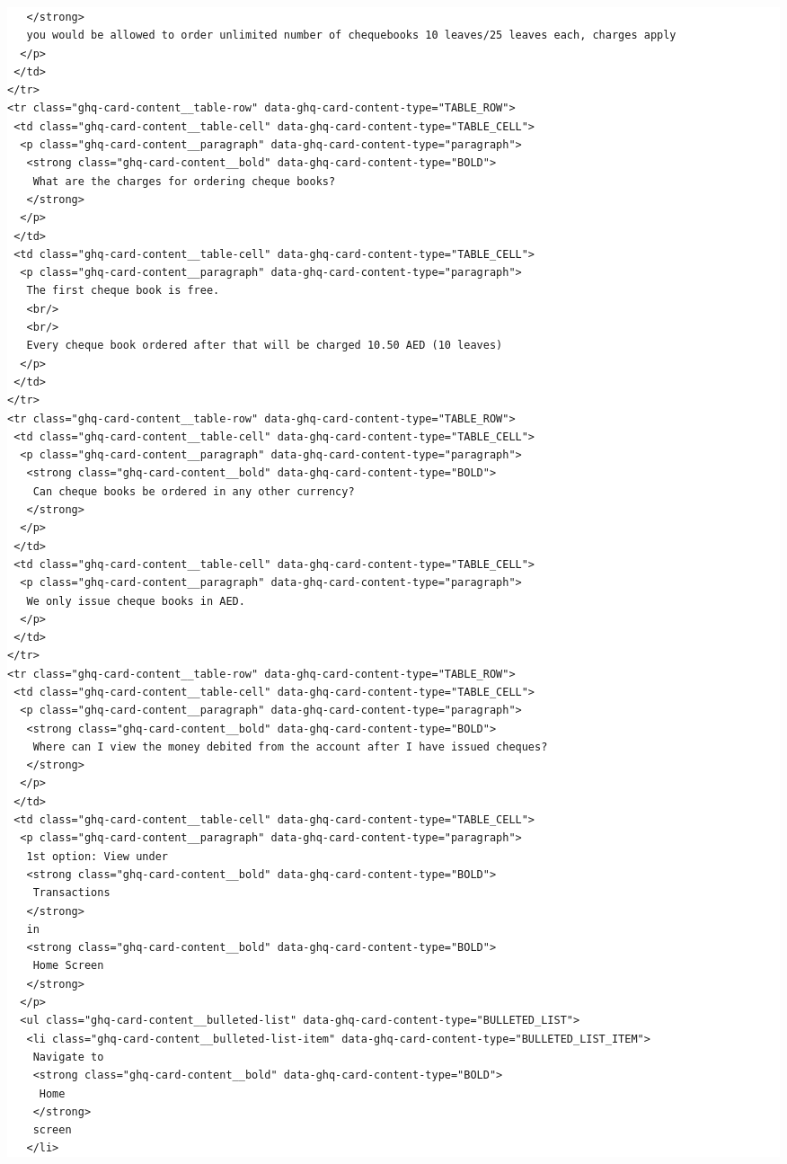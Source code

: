        </strong>
       you would be allowed to order unlimited number of chequebooks 10 leaves/25 leaves each, charges apply
      </p>
     </td>
    </tr>
    <tr class="ghq-card-content__table-row" data-ghq-card-content-type="TABLE_ROW">
     <td class="ghq-card-content__table-cell" data-ghq-card-content-type="TABLE_CELL">
      <p class="ghq-card-content__paragraph" data-ghq-card-content-type="paragraph">
       <strong class="ghq-card-content__bold" data-ghq-card-content-type="BOLD">
        What are the charges for ordering cheque books?
       </strong>
      </p>
     </td>
     <td class="ghq-card-content__table-cell" data-ghq-card-content-type="TABLE_CELL">
      <p class="ghq-card-content__paragraph" data-ghq-card-content-type="paragraph">
       The first cheque book is free.
       <br/>
       <br/>
       Every cheque book ordered after that will be charged 10.50 AED (10 leaves)
      </p>
     </td>
    </tr>
    <tr class="ghq-card-content__table-row" data-ghq-card-content-type="TABLE_ROW">
     <td class="ghq-card-content__table-cell" data-ghq-card-content-type="TABLE_CELL">
      <p class="ghq-card-content__paragraph" data-ghq-card-content-type="paragraph">
       <strong class="ghq-card-content__bold" data-ghq-card-content-type="BOLD">
        Can cheque books be ordered in any other currency?
       </strong>
      </p>
     </td>
     <td class="ghq-card-content__table-cell" data-ghq-card-content-type="TABLE_CELL">
      <p class="ghq-card-content__paragraph" data-ghq-card-content-type="paragraph">
       We only issue cheque books in AED.
      </p>
     </td>
    </tr>
    <tr class="ghq-card-content__table-row" data-ghq-card-content-type="TABLE_ROW">
     <td class="ghq-card-content__table-cell" data-ghq-card-content-type="TABLE_CELL">
      <p class="ghq-card-content__paragraph" data-ghq-card-content-type="paragraph">
       <strong class="ghq-card-content__bold" data-ghq-card-content-type="BOLD">
        Where can I view the money debited from the account after I have issued cheques?
       </strong>
      </p>
     </td>
     <td class="ghq-card-content__table-cell" data-ghq-card-content-type="TABLE_CELL">
      <p class="ghq-card-content__paragraph" data-ghq-card-content-type="paragraph">
       1st option: View under
       <strong class="ghq-card-content__bold" data-ghq-card-content-type="BOLD">
        Transactions
       </strong>
       in
       <strong class="ghq-card-content__bold" data-ghq-card-content-type="BOLD">
        Home Screen
       </strong>
      </p>
      <ul class="ghq-card-content__bulleted-list" data-ghq-card-content-type="BULLETED_LIST">
       <li class="ghq-card-content__bulleted-list-item" data-ghq-card-content-type="BULLETED_LIST_ITEM">
        Navigate to
        <strong class="ghq-card-content__bold" data-ghq-card-content-type="BOLD">
         Home
        </strong>
        screen
       </li>